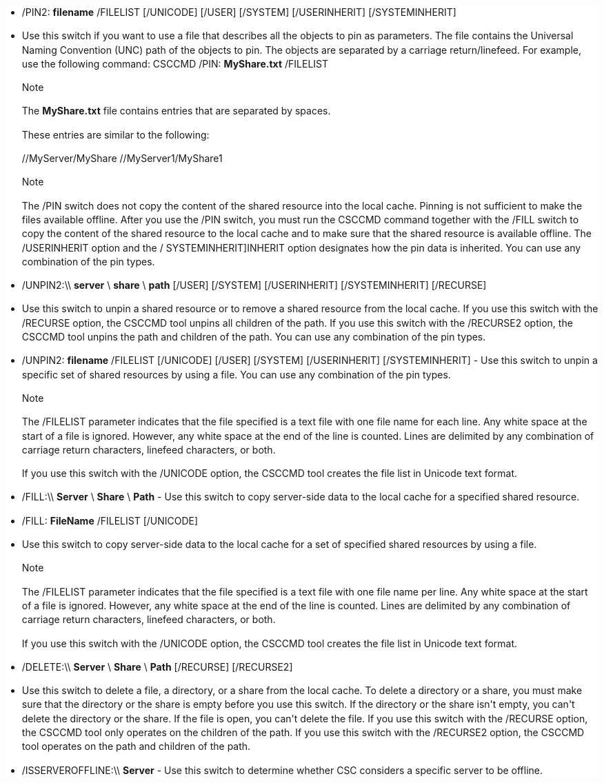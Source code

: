 - /PIN2: **filename** /FILELIST [/UNICODE] [/USER] [/SYSTEM] [/USERINHERIT] [/SYSTEMINHERIT]  
- Use this switch if you want to use a file that describes all the objects to pin as parameters. The file contains the Universal Naming Convention (UNC) path of the objects to pin. The objects are separated by a carriage return/linefeed. For example, use the following command: CSCCMD /PIN: **MyShare.txt** /FILELIST 
    > [!NOTE]
    > The **MyShare.txt** file contains entries that are separated by spaces.
    
    These entries are similar to the following:
    
    //MyServer/MyShare //MyServer1/MyShare1
    
    > [!NOTE]
    > The /PIN switch does not copy the content of the shared resource into the local cache. Pinning is not sufficient to make the files available offline. After you use the /PIN switch, you must run the CSCCMD command together with the /FILL switch to copy the content of the shared resource to the local cache and to make sure that the shared resource is available offline. The /USERINHERIT option and the / SYSTEMINHERIT]INHERIT option designates how the pin data is inherited. You can use any combination of the pin types.
- /UNPIN2:\\\ **server** \ **share** \ **path** [/USER] [/SYSTEM] [/USERINHERIT] [/SYSTEMINHERIT] [/RECURSE]  
- Use this switch to unpin a shared resource or to remove a shared resource from the local cache. If you use this switch with the /RECURSE option, the CSCCMD tool unpins all children of the path. If you use this switch with the /RECURSE2 option, the CSCCMD tool unpins the path and children of the path. You can use any combination of the pin types.
- /UNPIN2: **filename** /FILELIST [/UNICODE] [/USER] [/SYSTEM] [/USERINHERIT] [/SYSTEMINHERIT] - Use this switch to unpin a specific set of shared resources by using a file. You can use any combination of the pin types.

    > [!NOTE]
    > The /FILELIST parameter indicates that the file specified is a text file with one file name for each line. Any white space at the start of a file is ignored. However, any white space at the end of the line is counted. Lines are delimited by any combination of carriage return characters, linefeed characters, or both.
    
    If you use this switch with the /UNICODE option, the CSCCMD tool creates the file list in Unicode text format.
    
- /FILL:\\\ **Server** \ **Share** \ **Path** - Use this switch to copy server-side data to the local cache for a specified shared resource.

- /FILL: **FileName** /FILELIST [/UNICODE]  
- Use this switch to copy server-side data to the local cache for a set of specified shared resources by using a file.

    > [!NOTE]
    > The /FILELIST parameter indicates that the file specified is a text file with one file name per line. Any white space at the start of a file is ignored. However, any white space at the end of the line is counted. Lines are delimited by any combination of carriage return characters, linefeed characters, or both.
    
    If you use this switch with the /UNICODE option, the CSCCMD tool creates the file list in Unicode text format.
- /DELETE:\\\ **Server** \ **Share** \ **Path** [/RECURSE] [/RECURSE2]  
- Use this switch to delete a file, a directory, or a share from the local cache. To delete a directory or a share, you must make sure that the directory or the share is empty before you use this switch. If the directory or the share isn't empty, you can't delete the directory or the share. If the file is open, you can't delete the file. If you use this switch with the /RECURSE option, the CSCCMD tool only operates on the children of the path. If you use this switch with the /RECURSE2 option, the CSCCMD tool operates on the path and children of the path.
- /ISSERVEROFFLINE:\\\ **Server** - Use this switch to determine whether CSC considers a specific server to be offline.
